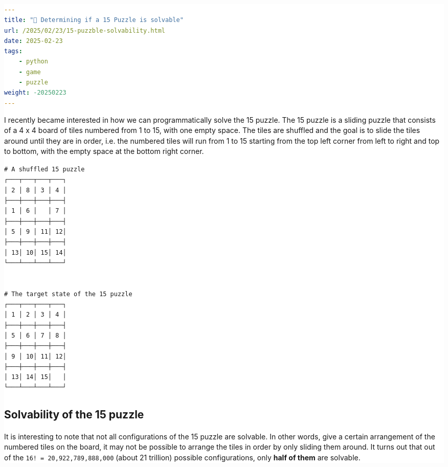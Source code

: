 ```yaml
---
title: "🧩 Determining if a 15 Puzzle is solvable"
url: /2025/02/23/15-puzzble-solvability.html
date: 2025-02-23
tags:
    - python
    - game
    - puzzle
weight: -20250223
---
```


I recently became interested in how we can programmatically solve the 15 puzzle. The 15 puzzle is a sliding puzzle that consists of a 4 x 4 board of tiles numbered from 1 to 15, with one empty space. The tiles are shuffled and the goal is to slide the tiles around until they are in order, i.e. the numbered tiles will run from 1 to 15 starting from the top left corner from left to right and top to bottom, with the empty space at the bottom right corner.



```
# A shuffled 15 puzzle
┌───┬───┬───┬───┐
│ 2 │ 8 │ 3 │ 4 │
├───┼───┼───┼───┤
│ 1 │ 6 │   │ 7 │
├───┼───┼───┼───┤
│ 5 │ 9 │ 11│ 12│   
├───┼───┼───┼───┤
│ 13│ 10│ 15│ 14│
└───┴───┴───┴───┘


# The target state of the 15 puzzle
┌───┬───┬───┬───┐
│ 1 │ 2 │ 3 │ 4 │
├───┼───┼───┼───┤
│ 5 │ 6 │ 7 │ 8 │
├───┼───┼───┼───┤
│ 9 │ 10│ 11│ 12│   
├───┼───┼───┼───┤
│ 13│ 14│ 15│   │
└───┴───┴───┴───┘
```

## Solvability of the 15 puzzle

It is interesting to note that not all configurations of the 15 puzzle are solvable. In other words, give a certain arrangement of the numbered tiles on the board, it may not be possible to arrange the tiles in order by only sliding them around. It turns out that out of the `16! = 20,922,789,888,000` (about 21 trillion) possible configurations, only **half of them** are solvable.
